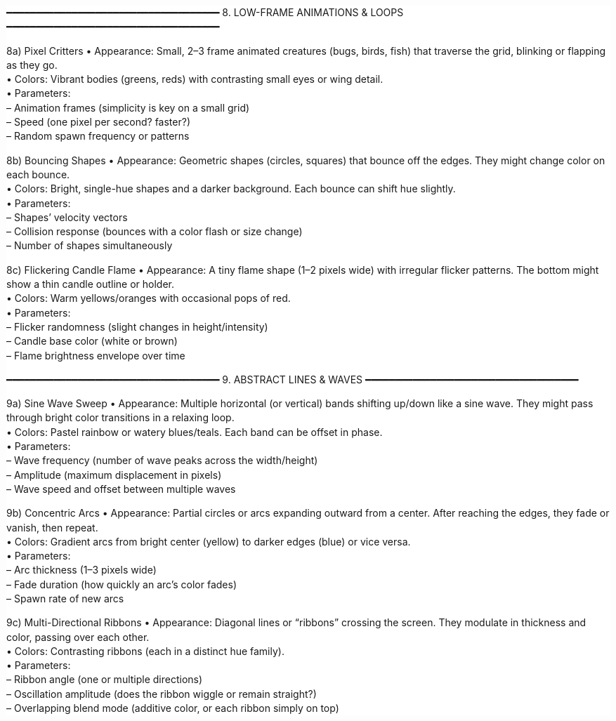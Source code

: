 ━━━━━━━━━━━━━━━━━━━━━━━━━━━━━━━━━━━━ 8. LOW-FRAME ANIMATIONS & LOOPS
━━━━━━━━━━━━━━━━━━━━━━━━━━━━━━━━━━━━

8a) Pixel Critters
• Appearance: Small, 2–3 frame animated creatures (bugs, birds, fish) that traverse the grid, blinking or flapping as they go.  
• Colors: Vibrant bodies (greens, reds) with contrasting small eyes or wing detail.  
• Parameters:  
 – Animation frames (simplicity is key on a small grid)  
 – Speed (one pixel per second? faster?)  
 – Random spawn frequency or patterns

8b) Bouncing Shapes
• Appearance: Geometric shapes (circles, squares) that bounce off the edges. They might change color on each bounce.  
• Colors: Bright, single-hue shapes and a darker background. Each bounce can shift hue slightly.  
• Parameters:  
 – Shapes’ velocity vectors  
 – Collision response (bounces with a color flash or size change)  
 – Number of shapes simultaneously

8c) Flickering Candle Flame
• Appearance: A tiny flame shape (1–2 pixels wide) with irregular flicker patterns. The bottom might show a thin candle outline or holder.  
• Colors: Warm yellows/oranges with occasional pops of red.  
• Parameters:  
 – Flicker randomness (slight changes in height/intensity)  
 – Candle base color (white or brown)  
 – Flame brightness envelope over time

━━━━━━━━━━━━━━━━━━━━━━━━━━━━━━━━━━━━ 9. ABSTRACT LINES & WAVES
━━━━━━━━━━━━━━━━━━━━━━━━━━━━━━━━━━━━

9a) Sine Wave Sweep
• Appearance: Multiple horizontal (or vertical) bands shifting up/down like a sine wave. They might pass through bright color transitions in a relaxing loop.  
• Colors: Pastel rainbow or watery blues/teals. Each band can be offset in phase.  
• Parameters:  
 – Wave frequency (number of wave peaks across the width/height)  
 – Amplitude (maximum displacement in pixels)  
 – Wave speed and offset between multiple waves

9b) Concentric Arcs
• Appearance: Partial circles or arcs expanding outward from a center. After reaching the edges, they fade or vanish, then repeat.  
• Colors: Gradient arcs from bright center (yellow) to darker edges (blue) or vice versa.  
• Parameters:  
 – Arc thickness (1–3 pixels wide)  
 – Fade duration (how quickly an arc’s color fades)  
 – Spawn rate of new arcs

9c) Multi-Directional Ribbons
• Appearance: Diagonal lines or “ribbons” crossing the screen. They modulate in thickness and color, passing over each other.  
• Colors: Contrasting ribbons (each in a distinct hue family).  
• Parameters:  
 – Ribbon angle (one or multiple directions)  
 – Oscillation amplitude (does the ribbon wiggle or remain straight?)  
 – Overlapping blend mode (additive color, or each ribbon simply on top)
